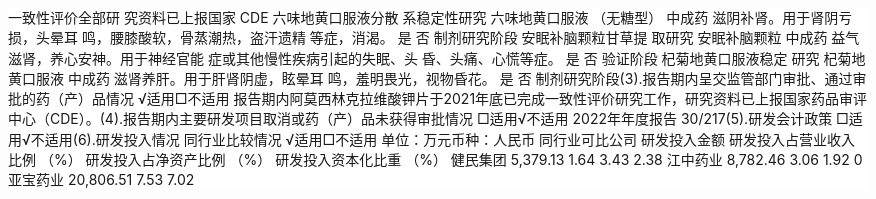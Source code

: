 一致性评价全部研
究资料已上报国家
CDE
六味地黄口服液分散
系稳定性研究
六味地黄口服液
（无糖型）
中成药
滋阴补肾。用于肾阴亏损，头晕耳
鸣，腰膝酸软，骨蒸潮热，盗汗遗精
等症，消渴。
是
否
制剂研究阶段
安眠补脑颗粒甘草提
取研究
安眠补脑颗粒
中成药
益气滋肾，养心安神。用于神经官能
症或其他慢性疾病引起的失眠、头
昏、头痛、心慌等症。
是
否
验证阶段
杞菊地黄口服液稳定
研究
杞菊地黄口服液
中成药
滋肾养肝。用于肝肾阴虚，眩晕耳
鸣，羞明畏光，视物昏花。
是
否
制剂研究阶段(3).报告期内呈交监管部门审批、通过审批的药（产）品情况
√适用□不适用
报告期内阿莫西林克拉维酸钾片于2021年底已完成一致性评价研究工作，研究资料已上报国家药品审评中心（CDE）。(4).报告期内主要研发项目取消或药（产）品未获得审批情况
□适用√不适用
2022年年度报告
30/217(5).研发会计政策
□适用√不适用(6).研发投入情况
同行业比较情况
√适用□不适用
单位：万元币种：人民币
同行业可比公司
研发投入金额
研发投入占营业收入比例
（%）
研发投入占净资产比例
（%）
研发投入资本化比重
（%）
健民集团
5,379.13
1.64
3.43
2.38
江中药业
8,782.46
3.06
1.92
0
亚宝药业
20,806.51
7.53
7.02